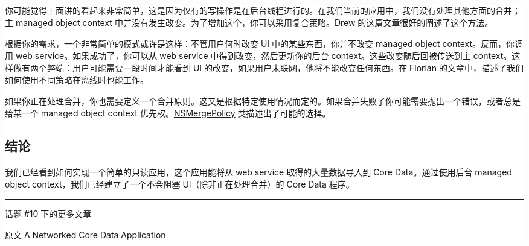 你可能觉得上面讲的看起来非常简单，这是因为仅有的写操作是在后台线程进行的。在我们当前的应用中，我们没有处理其他方面的合并；主 managed object context 中并没有发生改变。为了增加这个，你可以采用复合策略。[Drew 的这篇文章](http://objccn.io/issue-10-1/)很好的阐述了这个方法。

根据你的需求，一个非常简单的模式或许是这样：不管用户何时改变 UI 中的某些东西，你并不改变 managed object context。反而，你调用 web service。如果成功了，你可以从 web service 中得到改变，然后更新你的后台 context。这些改变随后回被传送到主 context。这样做有两个弊端：用户可能需要一段时间才能看到 UI 的改变，如果用户未联网，他将不能改变任何东西。在 [Florian 的文章](http://objccn.io/issue-10-4/)中，描述了我们如何使用不同策略在离线时也能工作。

如果你正在处理合并，你也需要定义一个合并原则。这又是根据特定使用情况而定的。如果合并失败了你可能需要抛出一个错误，或者总是给某一个 managed object context 优先权。[NSMergePolicy](https://developer.apple.com/library/mac/documentation/CoreData/Reference/NSMergePolicy_Class/Reference/Reference.html) 类描述出了可能的选择。

## 结论

我们已经看到如何实现一个简单的只读应用，这个应用能将从 web service 取得的大量数据导入到 Core Data。通过使用后台 managed object context，我们已经建立了一个不会阻塞 UI（除非正在处理合并）的 Core Data 程序。

---

[话题 #10 下的更多文章](http://objccn.io/issue-10)

原文 [A Networked Core Data Application](http://www.objc.io/issue-10/networked-core-data-application.html)